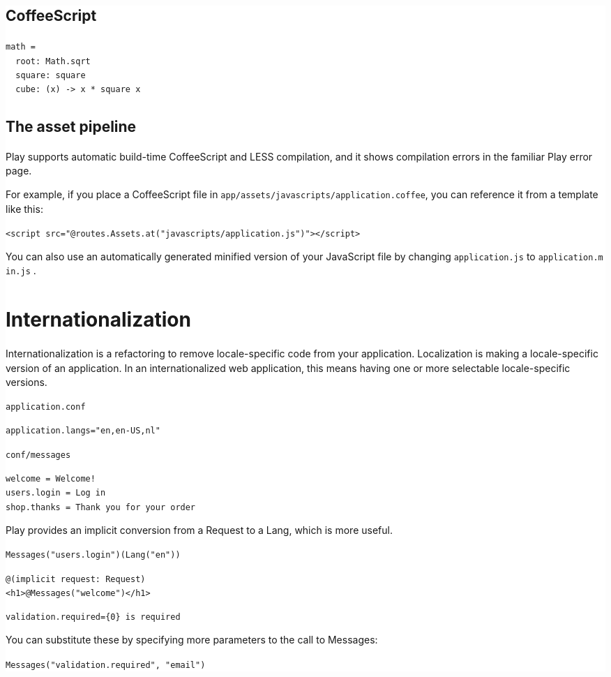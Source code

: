 ## CoffeeScript ##

~~~~~~
math =
  root: Math.sqrt
  square: square
  cube: (x) -> x * square x
~~~~~~

## The asset pipeline ##

Play supports automatic build-time CoffeeScript and LESS compilation, and it
shows compilation errors in the familiar Play error page.

For example, if you place a CoffeeScript file in
`app/assets/javascripts/application.coffee`,
you can reference it from a template like this:
~~~~~~
<script src="@routes.Assets.at("javascripts/application.js")"></script>
~~~~~~

You can also use an automatically generated minified version of
your JavaScript file by changing `application.js` to `application.min.js` .


# Internationalization #

Internationalization is a refactoring to remove locale-specific code from
your application. Localization is making a locale-specific version of an application. In
an internationalized web application, this means having one or more selectable
locale-specific versions.

`application.conf`
~~~~~~
application.langs="en,en-US,nl"
~~~~~~

`conf/messages`
~~~~~~
welcome = Welcome!
users.login = Log in
shop.thanks = Thank you for your order
~~~~~~

Play provides an implicit conversion from a Request to a Lang, which is more useful.
~~~~~~
Messages("users.login")(Lang("en"))
~~~~~~

~~~~~~
@(implicit request: Request)
<h1>@Messages("welcome")</h1>
~~~~~~

~~~~~~
validation.required={0} is required
~~~~~~
You can substitute these by specifying more parameters to the call to Messages:
~~~~~~
Messages("validation.required", "email")
~~~~~~
